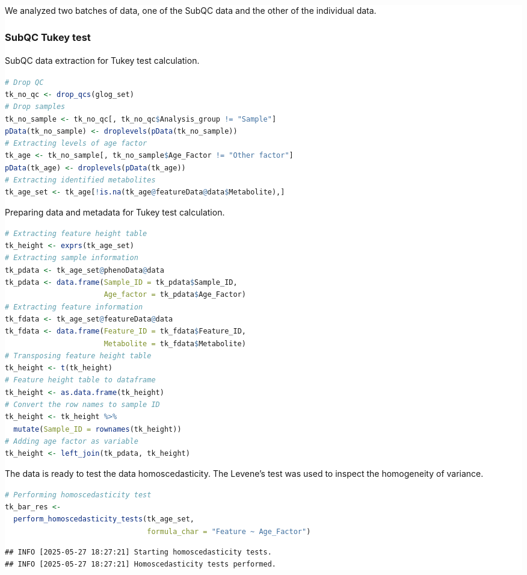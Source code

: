 We analyzed two batches of data, one of the SubQC data and the other of
the individual data.

### SubQC Tukey test

SubQC data extraction for Tukey test calculation.

``` r
# Drop QC
tk_no_qc <- drop_qcs(glog_set)
# Drop samples
tk_no_sample <- tk_no_qc[, tk_no_qc$Analysis_group != "Sample"]
pData(tk_no_sample) <- droplevels(pData(tk_no_sample))
# Extracting levels of age factor
tk_age <- tk_no_sample[, tk_no_sample$Age_Factor != "Other factor"]
pData(tk_age) <- droplevels(pData(tk_age))
# Extracting identified metabolites
tk_age_set <- tk_age[!is.na(tk_age@featureData@data$Metabolite),]
```

Preparing data and metadata for Tukey test calculation.

``` r
# Extracting feature height table
tk_height <- exprs(tk_age_set)
# Extracting sample information
tk_pdata <- tk_age_set@phenoData@data
tk_pdata <- data.frame(Sample_ID = tk_pdata$Sample_ID,
                       Age_factor = tk_pdata$Age_Factor)
# Extracting feature information
tk_fdata <- tk_age_set@featureData@data
tk_fdata <- data.frame(Feature_ID = tk_fdata$Feature_ID,
                       Metabolite = tk_fdata$Metabolite)
# Transposing feature height table
tk_height <- t(tk_height)
# Feature height table to dataframe
tk_height <- as.data.frame(tk_height)
# Convert the row names to sample ID
tk_height <- tk_height %>% 
  mutate(Sample_ID = rownames(tk_height))
# Adding age factor as variable
tk_height <- left_join(tk_pdata, tk_height)
```

The data is ready to test the data homoscedasticity. The Levene’s test
was used to inspect the homogeneity of variance.

``` r
# Performing homoscedasticity test
tk_bar_res <-
  perform_homoscedasticity_tests(tk_age_set,
                                 formula_char = "Feature ~ Age_Factor")
```

    ## INFO [2025-05-27 18:27:21] Starting homoscedasticity tests.
    ## INFO [2025-05-27 18:27:21] Homoscedasticity tests performed.
